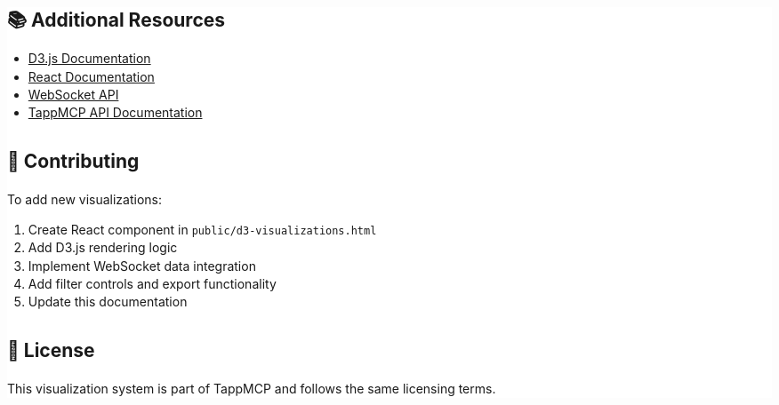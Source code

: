 ## 📚 Additional Resources

- [D3.js Documentation](https://d3js.org/)
- [React Documentation](https://reactjs.org/)
- [WebSocket API](https://developer.mozilla.org/en-US/docs/Web/API/WebSocket)
- [TappMCP API Documentation](./API_DOCUMENTATION.md)

## 🤝 Contributing

To add new visualizations:
1. Create React component in `public/d3-visualizations.html`
2. Add D3.js rendering logic
3. Implement WebSocket data integration
4. Add filter controls and export functionality
5. Update this documentation

## 📄 License

This visualization system is part of TappMCP and follows the same licensing terms.
